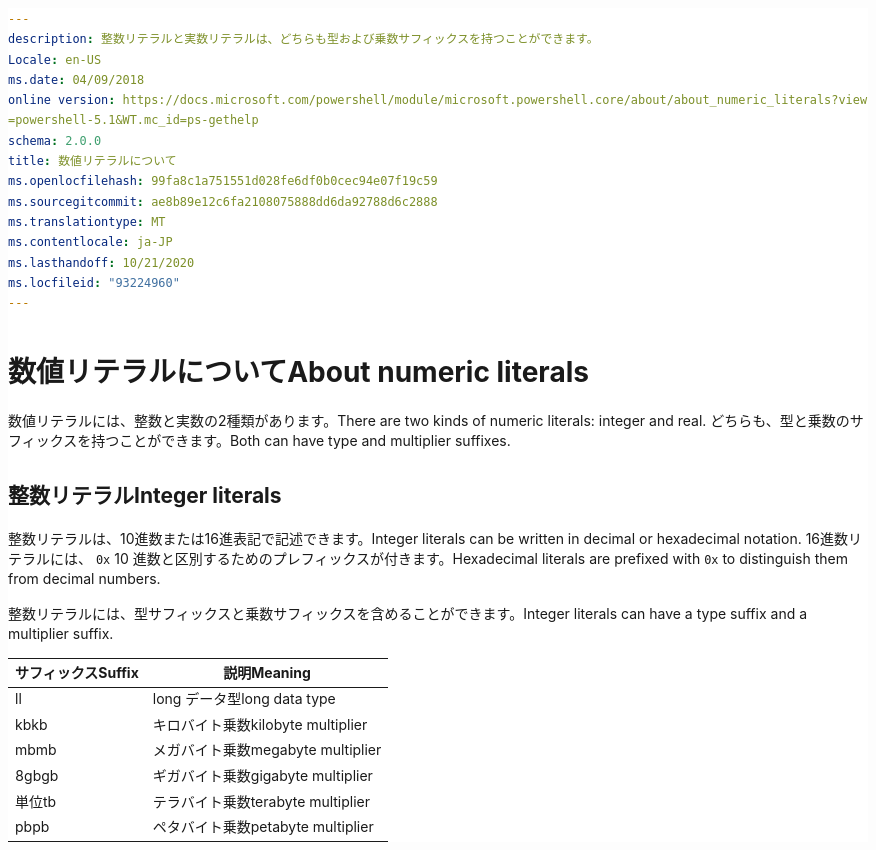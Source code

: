 ```yaml
---
description: 整数リテラルと実数リテラルは、どちらも型および乗数サフィックスを持つことができます。
Locale: en-US
ms.date: 04/09/2018
online version: https://docs.microsoft.com/powershell/module/microsoft.powershell.core/about/about_numeric_literals?view=powershell-5.1&WT.mc_id=ps-gethelp
schema: 2.0.0
title: 数値リテラルについて
ms.openlocfilehash: 99fa8c1a751551d028fe6df0b0cec94e07f19c59
ms.sourcegitcommit: ae8b89e12c6fa2108075888dd6da92788d6c2888
ms.translationtype: MT
ms.contentlocale: ja-JP
ms.lasthandoff: 10/21/2020
ms.locfileid: "93224960"
---
```

# <a name="about-numeric-literals"></a><span data-ttu-id="9f089-103">数値リテラルについて</span><span class="sxs-lookup"><span data-stu-id="9f089-103">About numeric literals</span></span>

<span data-ttu-id="9f089-104">数値リテラルには、整数と実数の2種類があります。</span><span class="sxs-lookup"><span data-stu-id="9f089-104">There are two kinds of numeric literals: integer and real.</span></span> <span data-ttu-id="9f089-105">どちらも、型と乗数のサフィックスを持つことができます。</span><span class="sxs-lookup"><span data-stu-id="9f089-105">Both can have type and multiplier suffixes.</span></span>

## <a name="integer-literals"></a><span data-ttu-id="9f089-106">整数リテラル</span><span class="sxs-lookup"><span data-stu-id="9f089-106">Integer literals</span></span>

<span data-ttu-id="9f089-107">整数リテラルは、10進数または16進表記で記述できます。</span><span class="sxs-lookup"><span data-stu-id="9f089-107">Integer literals can be written in decimal or hexadecimal notation.</span></span> <span data-ttu-id="9f089-108">16進数リテラルには、 `0x` 10 進数と区別するためのプレフィックスが付きます。</span><span class="sxs-lookup"><span data-stu-id="9f089-108">Hexadecimal literals are prefixed with `0x` to distinguish them from decimal numbers.</span></span>

<span data-ttu-id="9f089-109">整数リテラルには、型サフィックスと乗数サフィックスを含めることができます。</span><span class="sxs-lookup"><span data-stu-id="9f089-109">Integer literals can have a type suffix and a multiplier suffix.</span></span>

| <span data-ttu-id="9f089-110">サフィックス</span><span class="sxs-lookup"><span data-stu-id="9f089-110">Suffix</span></span> |       <span data-ttu-id="9f089-111">説明</span><span class="sxs-lookup"><span data-stu-id="9f089-111">Meaning</span></span>       |
| ------ | ------------------- |
| <span data-ttu-id="9f089-112">l</span><span class="sxs-lookup"><span data-stu-id="9f089-112">l</span></span>      | <span data-ttu-id="9f089-113">long データ型</span><span class="sxs-lookup"><span data-stu-id="9f089-113">long data type</span></span>      |
| <span data-ttu-id="9f089-114">kb</span><span class="sxs-lookup"><span data-stu-id="9f089-114">kb</span></span>     | <span data-ttu-id="9f089-115">キロバイト乗数</span><span class="sxs-lookup"><span data-stu-id="9f089-115">kilobyte multiplier</span></span> |
| <span data-ttu-id="9f089-116">mb</span><span class="sxs-lookup"><span data-stu-id="9f089-116">mb</span></span>     | <span data-ttu-id="9f089-117">メガバイト乗数</span><span class="sxs-lookup"><span data-stu-id="9f089-117">megabyte multiplier</span></span> |
| <span data-ttu-id="9f089-118">8gb</span><span class="sxs-lookup"><span data-stu-id="9f089-118">gb</span></span>     | <span data-ttu-id="9f089-119">ギガバイト乗数</span><span class="sxs-lookup"><span data-stu-id="9f089-119">gigabyte multiplier</span></span> |
| <span data-ttu-id="9f089-120">単位</span><span class="sxs-lookup"><span data-stu-id="9f089-120">tb</span></span>     | <span data-ttu-id="9f089-121">テラバイト乗数</span><span class="sxs-lookup"><span data-stu-id="9f089-121">terabyte multiplier</span></span> |
| <span data-ttu-id="9f089-122">pb</span><span class="sxs-lookup"><span data-stu-id="9f089-122">pb</span></span>     | <span data-ttu-id="9f089-123">ペタバイト乗数</span><span class="sxs-lookup"><span data-stu-id="9f089-123">petabyte multiplier</span></span> |
